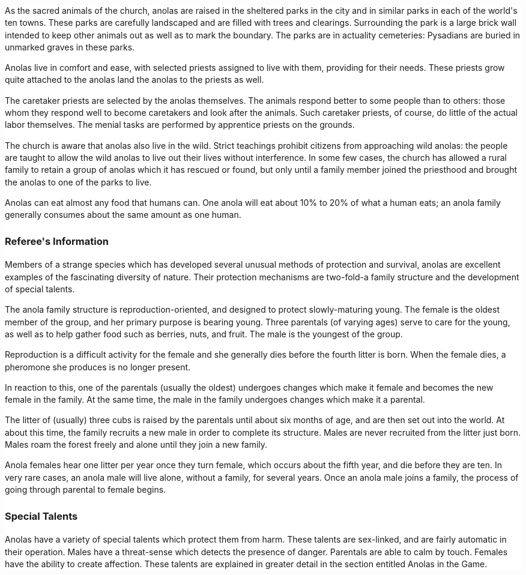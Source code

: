 As the sacred animals of the church, anolas are raised in the sheltered parks in the city and in similar parks in each of the world's ten towns. These parks are carefully landscaped and are filled with trees and clearings. Surrounding the park is a large brick wall intended to keep other animals out as well as to mark the boundary. The parks are in actuality cemeteries: Pysadians are buried in unmarked graves in these parks.

Anolas live in comfort and ease, with selected priests assigned to live with them, providing for their needs. These priests grow quite attached to the anolas land the anolas to the priests as well.

The caretaker priests are selected by the anolas themselves. The animals respond better to some people than to others: those whom they respond well to become caretakers and look after the animals. Such caretaker priests, of course, do little of the actual labor themselves. The menial tasks are performed by apprentice priests on the grounds.

The church is aware that anolas also live in the wild. Strict teachings prohibit citizens from approaching wild anolas: the people are taught to allow the wild anolas to live out their lives without interference. In some few cases, the church has allowed a rural family to retain a group of anolas which it has rescued or found, but only until a family member joined the priesthood and brought the anolas to one of the parks to live.

Anolas can eat almost any food that humans can. One anola will eat about 10% to 20% of what a human eats; an anola family generally consumes about the same amount as one human.

### Referee's Information

Members of a strange species which has developed several unusual methods of protection and survival, anolas are excellent examples of the fascinating diversity of nature. Their protection mechanisms are two-fold-a family structure and the development of special talents.

The anola family structure is reproduction-oriented, and designed to protect slowly-maturing young. The female is the oldest member of the group, and her primary purpose is bearing young. Three parentals (of varying ages) serve to care for the young, as well as to help gather food such as berries, nuts, and fruit. The male is the youngest of the group.

Reproduction is a difficult activity for the female and she generally dies before the fourth litter is born. When the female dies, a pheromone she produces is no longer present.

In reaction to this, one of the parentals (usually the oldest) undergoes changes which make it female and becomes the new female in the family. At the same time, the male in the family undergoes changes which make it a parental.

The litter of (usually) three cubs is raised by the parentals until about six months of age, and are then set out into the world. At about this time, the family recruits a new male in order to complete its structure. Males are never recruited from the litter just born. Males roam the forest freely and alone until they join a new family.

Anola females hear one litter per year once they turn female, which occurs about the fifth year, and die before they are ten. In very rare cases, an anola male will live alone, without a family, for several years. Once an anola male joins a family, the process of going through parental to female begins.

### Special Talents

Anolas have a variety of special talents which protect them from harm. These talents are sex-linked, and are fairly automatic in their operation. Males have a threat-sense which detects the presence of danger. Parentals are able to calm by touch. Females have the ability to create affection. These talents are explained in greater detail in the section entitled Anolas in the Game.

